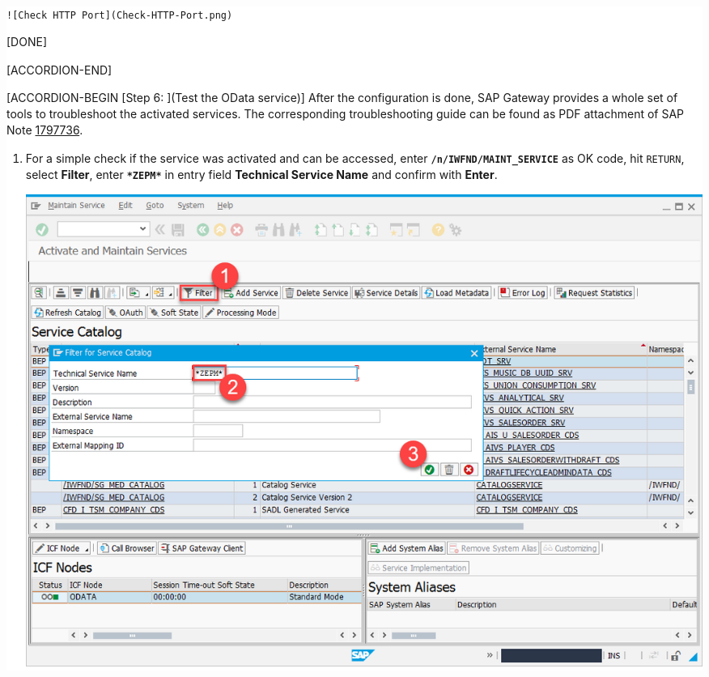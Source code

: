     ![Check HTTP Port](Check-HTTP-Port.png)

[DONE]

[ACCORDION-END]

[ACCORDION-BEGIN [Step 6: ](Test the OData service)]
After the configuration is done, SAP Gateway provides a whole set of tools to troubleshoot the activated services. The corresponding troubleshooting guide can be found as PDF attachment of SAP Note [1797736](https://launchpad.support.sap.com/#/notes/1797736).

1. For a simple check if the service was activated and can be accessed, enter **`/n/IWFND/MAINT_SERVICE`** as OK code, hit `RETURN`, select **Filter**, enter **`*ZEPM*`** in entry field **Technical Service Name** and confirm with **Enter**.

    ![Filter Service List](TEST-001.png)
